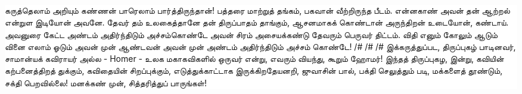 கருத்தெலாம் அறியும் கண்ணன்
பாரெலாம் பார்த்திருந்தான்!
பத்தரை மாற்றுத் தங்கம்,
பகவான் வீற்றிருந்த பீடம்.
என்னகாண் அவன் தன் ஆற்றல்
என்றுள இடியோன் அவனே.
தேவர் தம் உலகைத்தானே
தன் திருப்பாதம் தாங்கும்,
ஆசனமாகக் கொண்டான்
அருந்திறன் உடையோன், கண்டாய்.
அவனுரை கேட்ட அண்டம்
அதிர்ந்திடும் அச்சம்கொண்டே
அவன் சிரம் அசையக்கண்டு
தேவரும் பெருவர் திட்டம்.
விதி எனும் கோலும் ஆடும்
வினை எலாம் ஓடும் அவன் முன்
ஆண்டவன் அவன் முன் அண்டம்
அதிர்ந்திடும் அச்சம் கொண்டே!
/# /# /#
இக்கருத்துப்பட, திருப்புகழ் பாடினவர், சாமான்யக் கவிராயர் அல்ல - Homer - உலக மகாகவிகளில் ஒருவர் என்று, எவரும் வியந்து, கூறும் ஹோமர்!
இந்தத் திருப்புகழ, இன்று, கவியின் கற்பனைத்திறத் துக்கும், கவிதையின் சிறப்புக்கும், எடுத்துக்காட்டாக இருக்கிறதேயனறி, ஜுவாசின் பால், பக்தி செலுத்தும் படி, மக்களைத் தூண்டும், சக்தி பெறவில்லை!
மனக்கண் முன், சித்தரித்துப் பாருங்கள்!
